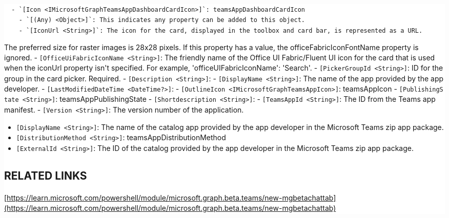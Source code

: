       - `[Icon <IMicrosoftGraphTeamsAppDashboardCardIcon>]`: teamsAppDashboardCardIcon
        - `[(Any) <Object>]`: This indicates any property can be added to this object.
        - `[IconUrl <String>]`: The icon for the card, displayed in the toolbox and card bar, is represented as a URL.
The preferred size for raster images is 28x28 pixels.
If this property has a value, the officeFabricIconFontName property is ignored.
        - `[OfficeUiFabricIconName <String>]`: The friendly name of the Office UI Fabric/Fluent UI icon for the card that is used when the iconUrl property isn't specified.
For example, 'officeUIFabricIconName': 'Search'.
      - `[PickerGroupId <String>]`: ID for the group in the card picker.
Required.
    - `[Description <String>]`: 
    - `[DisplayName <String>]`: The name of the app provided by the app developer.
    - `[LastModifiedDateTime <DateTime?>]`: 
    - `[OutlineIcon <IMicrosoftGraphTeamsAppIcon>]`: teamsAppIcon
    - `[PublishingState <String>]`: teamsAppPublishingState
    - `[Shortdescription <String>]`: 
    - `[TeamsAppId <String>]`: The ID from the Teams app manifest.
    - `[Version <String>]`: The version number of the application.
  - `[DisplayName <String>]`: The name of the catalog app provided by the app developer in the Microsoft Teams zip app package.
  - `[DistributionMethod <String>]`: teamsAppDistributionMethod
  - `[ExternalId <String>]`: The ID of the catalog provided by the app developer in the Microsoft Teams zip app package.

## RELATED LINKS

[https://learn.microsoft.com/powershell/module/microsoft.graph.beta.teams/new-mgbetachattab](https://learn.microsoft.com/powershell/module/microsoft.graph.beta.teams/new-mgbetachattab)




